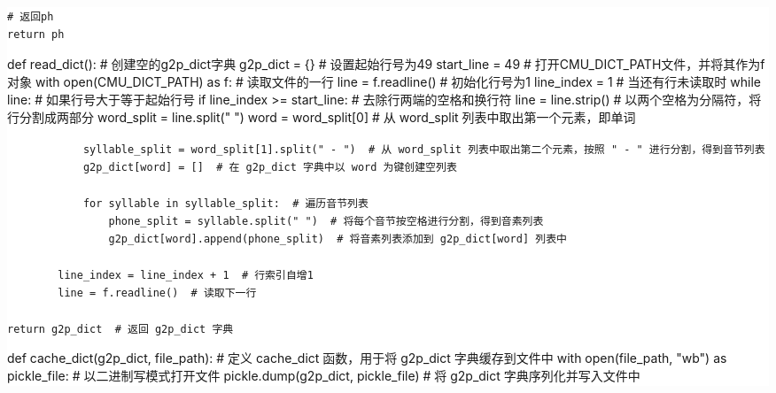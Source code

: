     # 返回ph
    return ph


def read_dict():
    # 创建空的g2p_dict字典
    g2p_dict = {}
    # 设置起始行号为49
    start_line = 49
    # 打开CMU_DICT_PATH文件，并将其作为f对象
    with open(CMU_DICT_PATH) as f:
        # 读取文件的一行
        line = f.readline()
        # 初始化行号为1
        line_index = 1
        # 当还有行未读取时
        while line:
            # 如果行号大于等于起始行号
            if line_index >= start_line:
                # 去除行两端的空格和换行符
                line = line.strip()
                # 以两个空格为分隔符，将行分割成两部分
                word_split = line.split("  ")
                word = word_split[0]  # 从 word_split 列表中取出第一个元素，即单词

                syllable_split = word_split[1].split(" - ")  # 从 word_split 列表中取出第二个元素，按照 " - " 进行分割，得到音节列表
                g2p_dict[word] = []  # 在 g2p_dict 字典中以 word 为键创建空列表

                for syllable in syllable_split:  # 遍历音节列表
                    phone_split = syllable.split(" ")  # 将每个音节按空格进行分割，得到音素列表
                    g2p_dict[word].append(phone_split)  # 将音素列表添加到 g2p_dict[word] 列表中

            line_index = line_index + 1  # 行索引自增1
            line = f.readline()  # 读取下一行

    return g2p_dict  # 返回 g2p_dict 字典


def cache_dict(g2p_dict, file_path):  # 定义 cache_dict 函数，用于将 g2p_dict 字典缓存到文件中
    with open(file_path, "wb") as pickle_file:  # 以二进制写模式打开文件
        pickle.dump(g2p_dict, pickle_file)  # 将 g2p_dict 字典序列化并写入文件中
